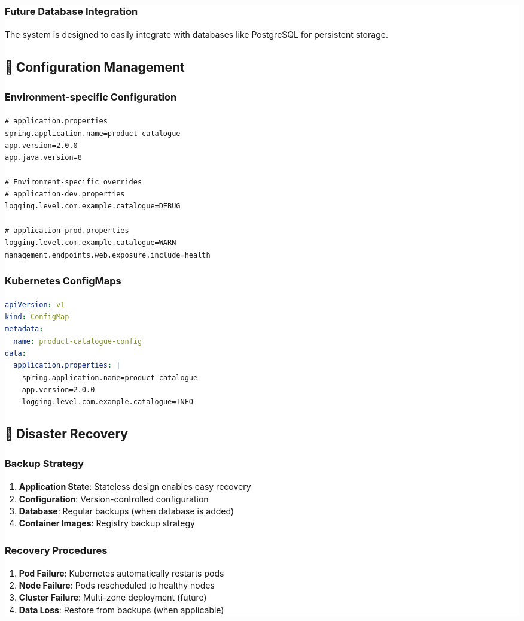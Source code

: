 ### Future Database Integration

The system is designed to easily integrate with databases like PostgreSQL for persistent storage.

## 🔧 Configuration Management

### Environment-specific Configuration

```properties
# application.properties
spring.application.name=product-catalogue
app.version=2.0.0
app.java.version=8

# Environment-specific overrides
# application-dev.properties
logging.level.com.example.catalogue=DEBUG

# application-prod.properties
logging.level.com.example.catalogue=WARN
management.endpoints.web.exposure.include=health
```

### Kubernetes ConfigMaps

```yaml
apiVersion: v1
kind: ConfigMap
metadata:
  name: product-catalogue-config
data:
  application.properties: |
    spring.application.name=product-catalogue
    app.version=2.0.0
    logging.level.com.example.catalogue=INFO
```

## 🚨 Disaster Recovery

### Backup Strategy

1. **Application State**: Stateless design enables easy recovery
2. **Configuration**: Version-controlled configuration
3. **Database**: Regular backups (when database is added)
4. **Container Images**: Registry backup strategy

### Recovery Procedures

1. **Pod Failure**: Kubernetes automatically restarts pods
2. **Node Failure**: Pods rescheduled to healthy nodes
3. **Cluster Failure**: Multi-zone deployment (future)
4. **Data Loss**: Restore from backups (when applicable)

